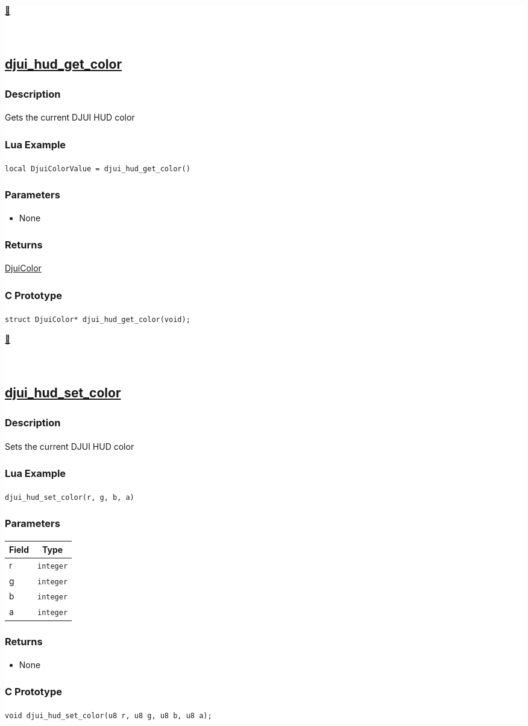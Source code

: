 [:arrow_up_small:](#)

<br />

## [djui_hud_get_color](#djui_hud_get_color)

### Description
Gets the current DJUI HUD color

### Lua Example
`local DjuiColorValue = djui_hud_get_color()`

### Parameters
- None

### Returns
[DjuiColor](structs.md#DjuiColor)

### C Prototype
`struct DjuiColor* djui_hud_get_color(void);`

[:arrow_up_small:](#)

<br />

## [djui_hud_set_color](#djui_hud_set_color)

### Description
Sets the current DJUI HUD color

### Lua Example
`djui_hud_set_color(r, g, b, a)`

### Parameters
| Field | Type |
| ----- | ---- |
| r | `integer` |
| g | `integer` |
| b | `integer` |
| a | `integer` |

### Returns
- None

### C Prototype
`void djui_hud_set_color(u8 r, u8 g, u8 b, u8 a);`
